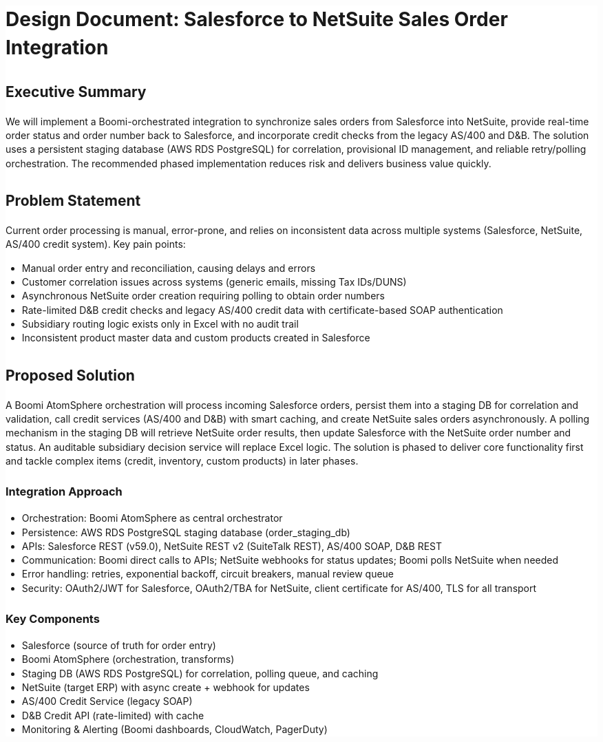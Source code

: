 # Design Document: Salesforce to NetSuite Sales Order Integration

## Executive Summary
We will implement a Boomi-orchestrated integration to synchronize sales orders from Salesforce into NetSuite, provide real-time order status and order number back to Salesforce, and incorporate credit checks from the legacy AS/400 and D&B. The solution uses a persistent staging database (AWS RDS PostgreSQL) for correlation, provisional ID management, and reliable retry/polling orchestration. The recommended phased implementation reduces risk and delivers business value quickly.

## Problem Statement
Current order processing is manual, error-prone, and relies on inconsistent data across multiple systems (Salesforce, NetSuite, AS/400 credit system). Key pain points:
- Manual order entry and reconciliation, causing delays and errors
- Customer correlation issues across systems (generic emails, missing Tax IDs/DUNS)
- Asynchronous NetSuite order creation requiring polling to obtain order numbers
- Rate-limited D&B credit checks and legacy AS/400 credit data with certificate-based SOAP authentication
- Subsidiary routing logic exists only in Excel with no audit trail
- Inconsistent product master data and custom products created in Salesforce

## Proposed Solution
A Boomi AtomSphere orchestration will process incoming Salesforce orders, persist them into a staging DB for correlation and validation, call credit services (AS/400 and D&B) with smart caching, and create NetSuite sales orders asynchronously. A polling mechanism in the staging DB will retrieve NetSuite order results, then update Salesforce with the NetSuite order number and status. An auditable subsidiary decision service will replace Excel logic. The solution is phased to deliver core functionality first and tackle complex items (credit, inventory, custom products) in later phases.

### Integration Approach
- Orchestration: Boomi AtomSphere as central orchestrator
- Persistence: AWS RDS PostgreSQL staging database (order_staging_db)
- APIs: Salesforce REST (v59.0), NetSuite REST v2 (SuiteTalk REST), AS/400 SOAP, D&B REST
- Communication: Boomi direct calls to APIs; NetSuite webhooks for status updates; Boomi polls NetSuite when needed
- Error handling: retries, exponential backoff, circuit breakers, manual review queue
- Security: OAuth2/JWT for Salesforce, OAuth2/TBA for NetSuite, client certificate for AS/400, TLS for all transport

### Key Components
- Salesforce (source of truth for order entry)
- Boomi AtomSphere (orchestration, transforms)
- Staging DB (AWS RDS PostgreSQL) for correlation, polling queue, and caching
- NetSuite (target ERP) with async create + webhook for updates
- AS/400 Credit Service (legacy SOAP)
- D&B Credit API (rate-limited) with cache
- Monitoring & Alerting (Boomi dashboards, CloudWatch, PagerDuty)
